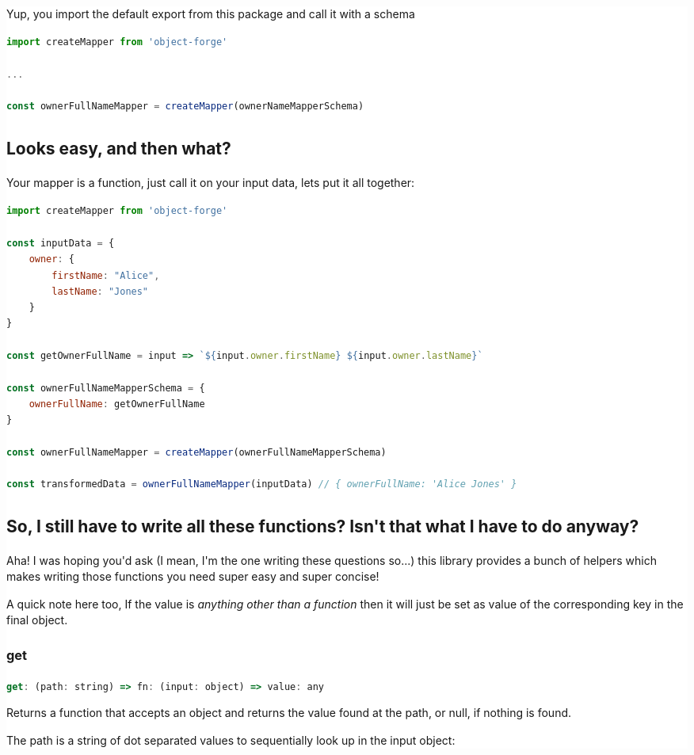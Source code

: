 Yup, you import the default export from this package and call it with a schema

```javascript
import createMapper from 'object-forge'

...

const ownerFullNameMapper = createMapper(ownerNameMapperSchema)
````

## Looks easy, and then what?

Your mapper is a function, just call it on your input data, lets put it all together:

```javascript
import createMapper from 'object-forge'

const inputData = {
    owner: {
        firstName: "Alice",
        lastName: "Jones"
    }
}

const getOwnerFullName = input => `${input.owner.firstName} ${input.owner.lastName}`

const ownerFullNameMapperSchema = {
    ownerFullName: getOwnerFullName
}

const ownerFullNameMapper = createMapper(ownerFullNameMapperSchema)

const transformedData = ownerFullNameMapper(inputData) // { ownerFullName: 'Alice Jones' }
````

## So, I still have to write all these functions? Isn't that what I have to do anyway?

Aha! I was hoping you'd ask (I mean, I'm the one writing these questions so...) this library provides a bunch of helpers which makes writing those functions you need super easy and super concise!

A quick note here too, If the value is *anything other than a function* then it will just be set as value of the corresponding key in the final object.

### get

````javascript
get: (path: string) => fn: (input: object) => value: any
````

Returns a function that accepts an object and returns the value found at the path, or null, if nothing is found.

The path is a string of dot separated values to sequentially look up in the input object:
